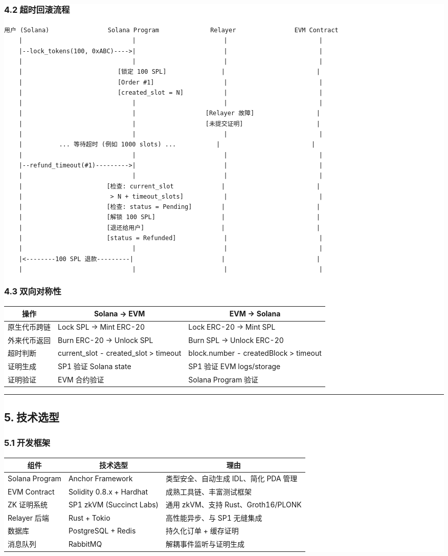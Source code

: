 ### 4.2 超时回滚流程

```
用户 (Solana)                Solana Program              Relayer                EVM Contract
    |                              |                        |                         |
    |--lock_tokens(100, 0xABC)---->|                        |                         |
    |                              |                        |                         |
    |                          [锁定 100 SPL]               |                         |
    |                          [Order #1]                   |                         |
    |                          [created_slot = N]           |                         |
    |                              |                        |                         |
    |                              |                   [Relayer 故障]                 |
    |                              |                   [未提交证明]                    |
    |                              |                        |                         |
    |          ... 等待超时 (例如 1000 slots) ...           |                         |
    |                              |                        |                         |
    |--refund_timeout(#1)--------->|                        |                         |
    |                              |                        |                         |
    |                       [检查: current_slot             |                         |
    |                        > N + timeout_slots]           |                         |
    |                       [检查: status = Pending]        |                         |
    |                       [解锁 100 SPL]                  |                         |
    |                       [退还给用户]                     |                         |
    |                       [status = Refunded]             |                         |
    |                              |                        |                         |
    |<--------100 SPL 退款---------|                        |                         |
    |                              |                        |                         |
```

### 4.3 双向对称性

| 操作 | Solana → EVM | EVM → Solana |
|------|--------------|--------------|
| 原生代币跨链 | Lock SPL → Mint ERC-20 | Lock ERC-20 → Mint SPL |
| 外来代币返回 | Burn ERC-20 → Unlock SPL | Burn SPL → Unlock ERC-20 |
| 超时判断 | current_slot - created_slot > timeout | block.number - createdBlock > timeout |
| 证明生成 | SP1 验证 Solana state | SP1 验证 EVM logs/storage |
| 证明验证 | EVM 合约验证 | Solana Program 验证 |

---

## 5. 技术选型

### 5.1 开发框架

| 组件 | 技术选型 | 理由 |
|------|----------|------|
| Solana Program | Anchor Framework | 类型安全、自动生成 IDL、简化 PDA 管理 |
| EVM Contract | Solidity 0.8.x + Hardhat | 成熟工具链、丰富测试框架 |
| ZK 证明系统 | SP1 zkVM (Succinct Labs) | 通用 zkVM、支持 Rust、Groth16/PLONK |
| Relayer 后端 | Rust + Tokio | 高性能异步、与 SP1 无缝集成 |
| 数据库 | PostgreSQL + Redis | 持久化订单 + 缓存证明 |
| 消息队列 | RabbitMQ | 解耦事件监听与证明生成 |
